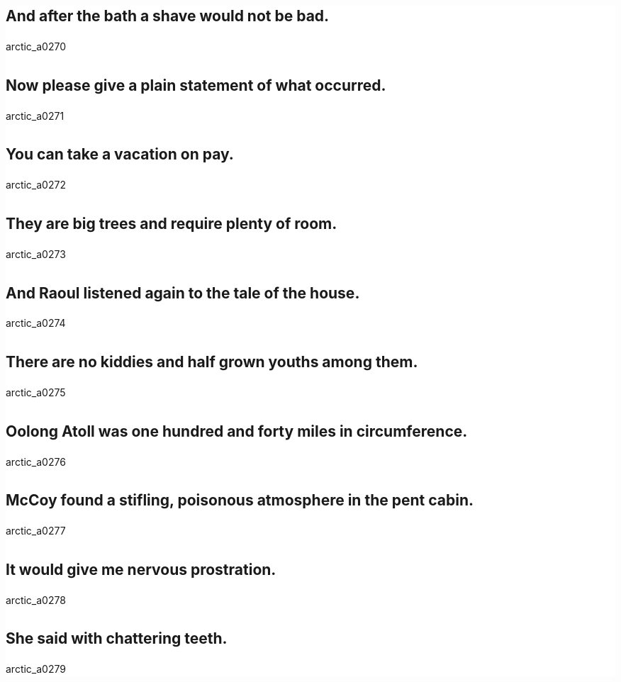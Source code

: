 
## And after the bath a shave would not be bad.
arctic_a0270
<audio data-autoplay src="beep.mp3"></audio>


## Now please give a plain statement of what occurred.
arctic_a0271
<audio data-autoplay src="beep.mp3"></audio>


## You can take a vacation on pay.
arctic_a0272
<audio data-autoplay src="beep.mp3"></audio>


## They are big trees and require plenty of room.
arctic_a0273
<audio data-autoplay src="beep.mp3"></audio>


## And Raoul listened again to the tale of the house.
arctic_a0274
<audio data-autoplay src="beep.mp3"></audio>


## There are no kiddies and half grown youths among them.
arctic_a0275
<audio data-autoplay src="beep.mp3"></audio>


## Oolong Atoll was one hundred and forty miles in circumference.
arctic_a0276
<audio data-autoplay src="beep.mp3"></audio>


## McCoy found a stifling, poisonous atmosphere in the pent cabin.
arctic_a0277
<audio data-autoplay src="beep.mp3"></audio>


## It would give me nervous prostration.
arctic_a0278
<audio data-autoplay src="beep.mp3"></audio>


## She said with chattering teeth.
arctic_a0279
<audio data-autoplay src="beep.mp3"></audio>
